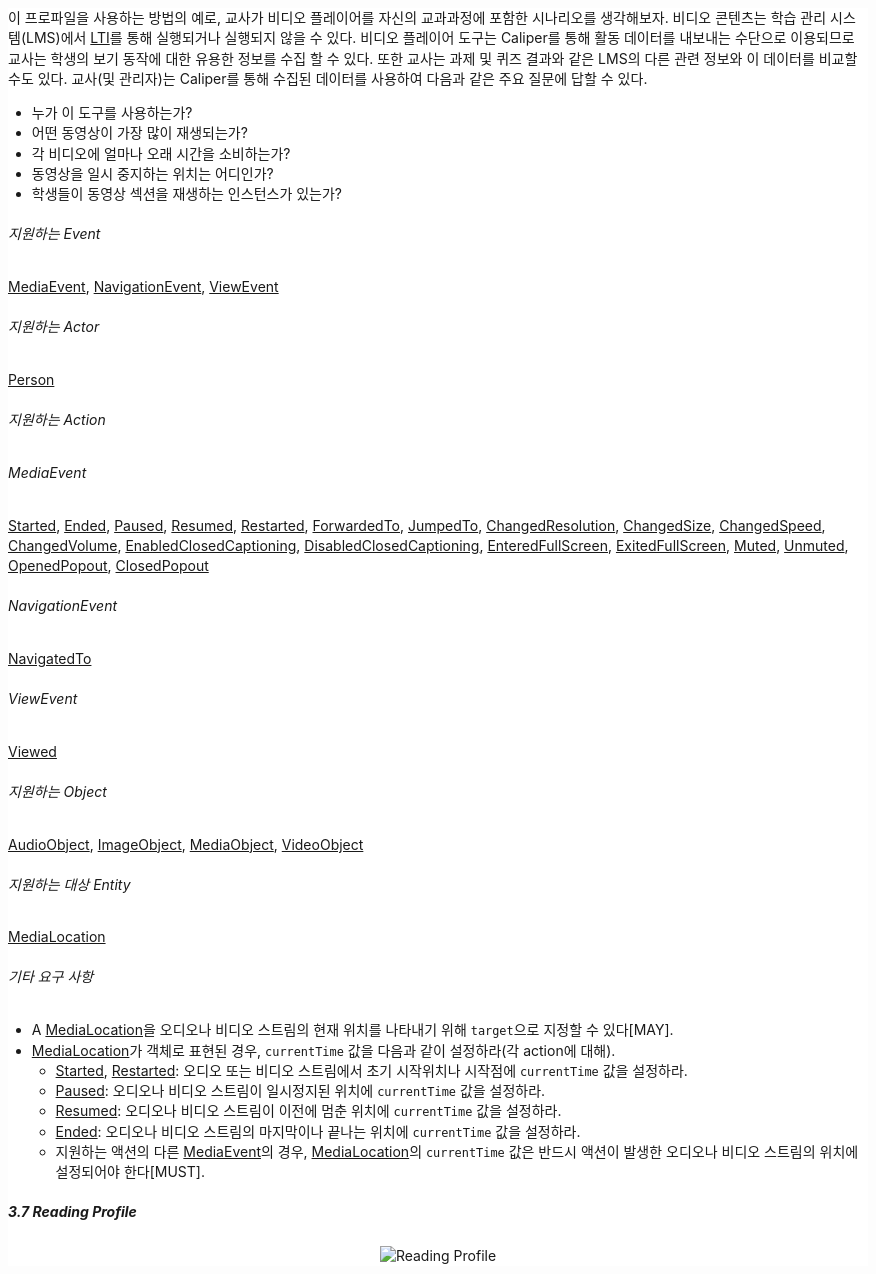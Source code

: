 이 프로파일을 사용하는 방법의 예로, 교사가 비디오 플레이어를 자신의 교과과정에 포함한 시나리오를 생각해보자. 비디오 콘텐츠는 학습 관리 시스템(LMS)에서 [LTI](#ltiDef)를 통해 실행되거나 실행되지 않을 수 있다. 비디오 플레이어 도구는 Caliper를 통해 활동 데이터를 내보내는 수단으로 이용되므로 교사는 학생의 보기 동작에 대한 유용한 정보를 수집 할 수 있다. 또한 교사는 과제 및 퀴즈 결과와 같은 LMS의 다른 관련 정보와 이 데이터를 비교할 수도 있다. 교사(및 관리자)는 Caliper를 통해 수집된 데이터를 사용하여 다음과 같은 주요 질문에 답할 수 있다.

* 누가 이 도구를 사용하는가?
* 어떤 동영상이 가장 많이 재생되는가?
* 각 비디오에 얼마나 오래 시간을 소비하는가?
* 동영상을 일시 중지하는 위치는 어디인가?
* 학생들이 동영상 섹션을 재생하는 인스턴스가 있는가?

###### 지원하는 Event
[MediaEvent](#mediaEvent), [NavigationEvent](#navigationEvent), [ViewEvent](#viewEvent)

###### 지원하는 Actor
[Person](#person)

###### 지원하는 Action

###### MediaEvent
[Started](#started), [Ended](#ended), [Paused](#paused), [Resumed](#resumed), [Restarted](#restarted), [ForwardedTo](#forwardedTo), [JumpedTo](#jumpedTo), [ChangedResolution](#changedResolution), [ChangedSize](#changedSize), [ChangedSpeed](#changedSpeed), [ChangedVolume](#changedVolume), [EnabledClosedCaptioning](#enabledClosedCaptioning), [DisabledClosedCaptioning](#disabledClosedCaptioning), [EnteredFullScreen](#enteredFullScreen), [ExitedFullScreen](#exitedFullScreen), [Muted](#muted), [Unmuted](#unmuted), [OpenedPopout](#openedPopout), [ClosedPopout](#closedPopout)

###### NavigationEvent
[NavigatedTo](#navigatedTo)

###### ViewEvent
[Viewed](#viewed)

###### 지원하는 Object
[AudioObject](#audioObject), [ImageObject](#imageObject), [MediaObject](#mediaObject), [VideoObject](#videoObject)

###### 지원하는 대상 Entity
[MediaLocation](#mediaLocation)

###### 기타 요구 사항
* A [MediaLocation](#mediaLocation)을 오디오나 비디오 스트림의 현재 위치를 나타내기 위해 `target`으로 지정할 수 있다[MAY].
* [MediaLocation](#mediaLocation)가 객체로 표현된 경우, `currentTime` 값을 다음과 같이 설정하라(각 action에 대해).
  * [Started](#started), [Restarted](#restarted): 오디오 또는 비디오 스트림에서 초기 시작위치나 시작점에 `currentTime` 값을 설정하라.
  * [Paused](#paused): 오디오나 비디오 스트림이 일시정지된 위치에 `currentTime` 값을 설정하라.
  * [Resumed](#resumed): 오디오나 비디오 스트림이 이전에 멈춘 위치에 `currentTime` 값을 설정하라.
  * [Ended](#ended): 오디오나 비디오 스트림의 마지막이나 끝나는 위치에 `currentTime` 값을 설정하라.
  * 지원하는 액션의 다른 [MediaEvent](#mediaEvent)의 경우, [MediaLocation](#mediaLocation)의 `currentTime` 값은 반드시 액션이 발생한 오디오나 비디오 스트림의 위치에 설정되어야 한다[MUST].

##### <a name="readingProfile">3.7 Reading Profile</a>

<div style="design: block;margin: 0 auto"><center><img class="img-responsive" alt="Reading Profile" src="{{ "/assets/images/caliper-profile_reading.png" | absolute_url }}"></center></div>

